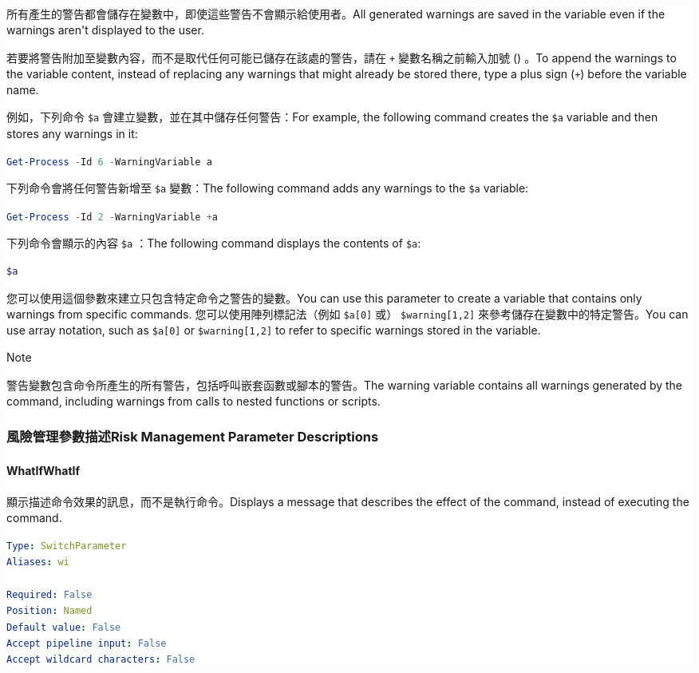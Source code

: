 <span data-ttu-id="3cdaa-259">所有產生的警告都會儲存在變數中，即使這些警告不會顯示給使用者。</span><span class="sxs-lookup"><span data-stu-id="3cdaa-259">All generated warnings are saved in the variable even if the warnings aren't displayed to the user.</span></span>

<span data-ttu-id="3cdaa-260">若要將警告附加至變數內容，而不是取代任何可能已儲存在該處的警告，請在 `+` 變數名稱之前輸入加號 () 。</span><span class="sxs-lookup"><span data-stu-id="3cdaa-260">To append the warnings to the variable content, instead of replacing any warnings that might already be stored there, type a plus sign (`+`) before the variable name.</span></span>

<span data-ttu-id="3cdaa-261">例如，下列命令 `$a` 會建立變數，並在其中儲存任何警告：</span><span class="sxs-lookup"><span data-stu-id="3cdaa-261">For example, the following command creates the `$a` variable and then stores any warnings in it:</span></span>

```powershell
Get-Process -Id 6 -WarningVariable a
```

<span data-ttu-id="3cdaa-262">下列命令會將任何警告新增至 `$a` 變數：</span><span class="sxs-lookup"><span data-stu-id="3cdaa-262">The following command adds any warnings to the `$a` variable:</span></span>

```powershell
Get-Process -Id 2 -WarningVariable +a
```

<span data-ttu-id="3cdaa-263">下列命令會顯示的內容 `$a` ：</span><span class="sxs-lookup"><span data-stu-id="3cdaa-263">The following command displays the contents of `$a`:</span></span>

```powershell
$a
```

<span data-ttu-id="3cdaa-264">您可以使用這個參數來建立只包含特定命令之警告的變數。</span><span class="sxs-lookup"><span data-stu-id="3cdaa-264">You can use this parameter to create a variable that contains only warnings from specific commands.</span></span> <span data-ttu-id="3cdaa-265">您可以使用陣列標記法（例如 `$a[0]` 或） `$warning[1,2]` 來參考儲存在變數中的特定警告。</span><span class="sxs-lookup"><span data-stu-id="3cdaa-265">You can use array notation, such as `$a[0]` or `$warning[1,2]` to refer to specific warnings stored in the variable.</span></span>

> [!NOTE]
> <span data-ttu-id="3cdaa-266">警告變數包含命令所產生的所有警告，包括呼叫嵌套函數或腳本的警告。</span><span class="sxs-lookup"><span data-stu-id="3cdaa-266">The warning variable contains all warnings generated by the command, including warnings from calls to nested functions or scripts.</span></span>
### <a name="risk-management-parameter-descriptions"></a><span data-ttu-id="3cdaa-267">風險管理參數描述</span><span class="sxs-lookup"><span data-stu-id="3cdaa-267">Risk Management Parameter Descriptions</span></span>

#### <a name="whatif"></a><span data-ttu-id="3cdaa-268">WhatIf</span><span class="sxs-lookup"><span data-stu-id="3cdaa-268">WhatIf</span></span>

<span data-ttu-id="3cdaa-269">顯示描述命令效果的訊息，而不是執行命令。</span><span class="sxs-lookup"><span data-stu-id="3cdaa-269">Displays a message that describes the effect of the command, instead of executing the command.</span></span>

```yaml
Type: SwitchParameter
Aliases: wi

Required: False
Position: Named
Default value: False
Accept pipeline input: False
Accept wildcard characters: False
```
